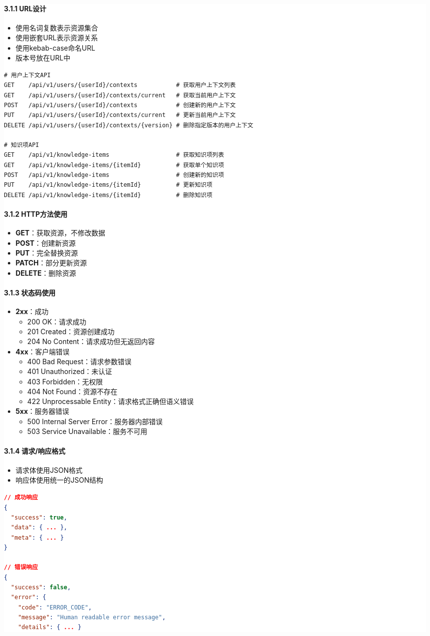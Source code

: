 #### 3.1.1 URL设计

- 使用名词复数表示资源集合
- 使用嵌套URL表示资源关系
- 使用kebab-case命名URL
- 版本号放在URL中

```
# 用户上下文API
GET    /api/v1/users/{userId}/contexts           # 获取用户上下文列表
GET    /api/v1/users/{userId}/contexts/current   # 获取当前用户上下文
POST   /api/v1/users/{userId}/contexts           # 创建新的用户上下文
PUT    /api/v1/users/{userId}/contexts/current   # 更新当前用户上下文
DELETE /api/v1/users/{userId}/contexts/{version} # 删除指定版本的用户上下文

# 知识项API
GET    /api/v1/knowledge-items                   # 获取知识项列表
GET    /api/v1/knowledge-items/{itemId}          # 获取单个知识项
POST   /api/v1/knowledge-items                   # 创建新的知识项
PUT    /api/v1/knowledge-items/{itemId}          # 更新知识项
DELETE /api/v1/knowledge-items/{itemId}          # 删除知识项
```

#### 3.1.2 HTTP方法使用

- **GET**：获取资源，不修改数据
- **POST**：创建新资源
- **PUT**：完全替换资源
- **PATCH**：部分更新资源
- **DELETE**：删除资源

#### 3.1.3 状态码使用

- **2xx**：成功
  - 200 OK：请求成功
  - 201 Created：资源创建成功
  - 204 No Content：请求成功但无返回内容
- **4xx**：客户端错误
  - 400 Bad Request：请求参数错误
  - 401 Unauthorized：未认证
  - 403 Forbidden：无权限
  - 404 Not Found：资源不存在
  - 422 Unprocessable Entity：请求格式正确但语义错误
- **5xx**：服务器错误
  - 500 Internal Server Error：服务器内部错误
  - 503 Service Unavailable：服务不可用

#### 3.1.4 请求/响应格式

- 请求体使用JSON格式
- 响应体使用统一的JSON结构

```json
// 成功响应
{
  "success": true,
  "data": { ... },
  "meta": { ... }
}

// 错误响应
{
  "success": false,
  "error": {
    "code": "ERROR_CODE",
    "message": "Human readable error message",
    "details": { ... }
```